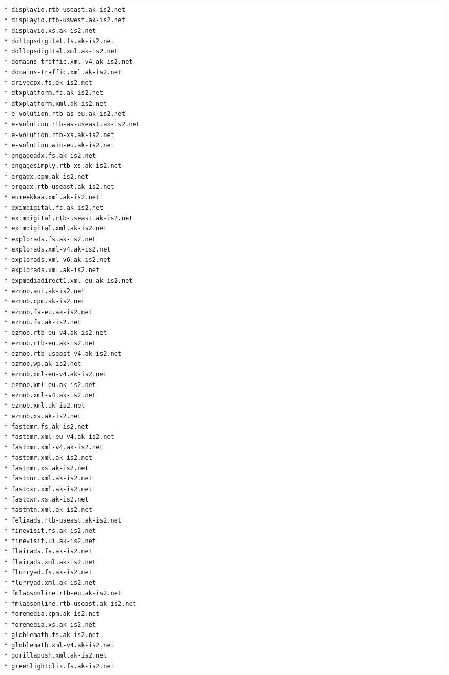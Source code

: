     * displayio.rtb-useast.ak-is2.net
    * displayio.rtb-uswest.ak-is2.net
    * displayio.xs.ak-is2.net
    * dollopsdigital.fs.ak-is2.net
    * dollopsdigital.xml.ak-is2.net
    * domains-traffic.xml-v4.ak-is2.net
    * domains-traffic.xml.ak-is2.net
    * drivecpx.fs.ak-is2.net
    * dtxplatform.fs.ak-is2.net
    * dtxplatform.xml.ak-is2.net
    * e-volution.rtb-as-eu.ak-is2.net
    * e-volution.rtb-as-useast.ak-is2.net
    * e-volution.rtb-xs.ak-is2.net
    * e-volution.win-eu.ak-is2.net
    * engageadx.fs.ak-is2.net
    * engagesimply.rtb-xs.ak-is2.net
    * ergadx.cpm.ak-is2.net
    * ergadx.rtb-useast.ak-is2.net
    * eureekkaa.xml.ak-is2.net
    * eximdigital.fs.ak-is2.net
    * eximdigital.rtb-useast.ak-is2.net
    * eximdigital.xml.ak-is2.net
    * explorads.fs.ak-is2.net
    * explorads.xml-v4.ak-is2.net
    * explorads.xml-v6.ak-is2.net
    * explorads.xml.ak-is2.net
    * expmediadirect1.xml-eu.ak-is2.net
    * ezmob.aui.ak-is2.net
    * ezmob.cpm.ak-is2.net
    * ezmob.fs-eu.ak-is2.net
    * ezmob.fs.ak-is2.net
    * ezmob.rtb-eu-v4.ak-is2.net
    * ezmob.rtb-eu.ak-is2.net
    * ezmob.rtb-useast-v4.ak-is2.net
    * ezmob.wp.ak-is2.net
    * ezmob.xml-eu-v4.ak-is2.net
    * ezmob.xml-eu.ak-is2.net
    * ezmob.xml-v4.ak-is2.net
    * ezmob.xml.ak-is2.net
    * ezmob.xs.ak-is2.net
    * fastdmr.fs.ak-is2.net
    * fastdmr.xml-eu-v4.ak-is2.net
    * fastdmr.xml-v4.ak-is2.net
    * fastdmr.xml.ak-is2.net
    * fastdmr.xs.ak-is2.net
    * fastdnr.xml.ak-is2.net
    * fastdxr.xml.ak-is2.net
    * fastdxr.xs.ak-is2.net
    * fastmtn.xml.ak-is2.net
    * felixads.rtb-useast.ak-is2.net
    * finevisit.fs.ak-is2.net
    * finevisit.ui.ak-is2.net
    * flairads.fs.ak-is2.net
    * flairads.xml.ak-is2.net
    * flurryad.fs.ak-is2.net
    * flurryad.xml.ak-is2.net
    * fmlabsonline.rtb-eu.ak-is2.net
    * fmlabsonline.rtb-useast.ak-is2.net
    * foremedia.cpm.ak-is2.net
    * foremedia.xs.ak-is2.net
    * globlemath.fs.ak-is2.net
    * globlemath.xml-v4.ak-is2.net
    * gorillapush.xml.ak-is2.net
    * greenlightclix.fs.ak-is2.net